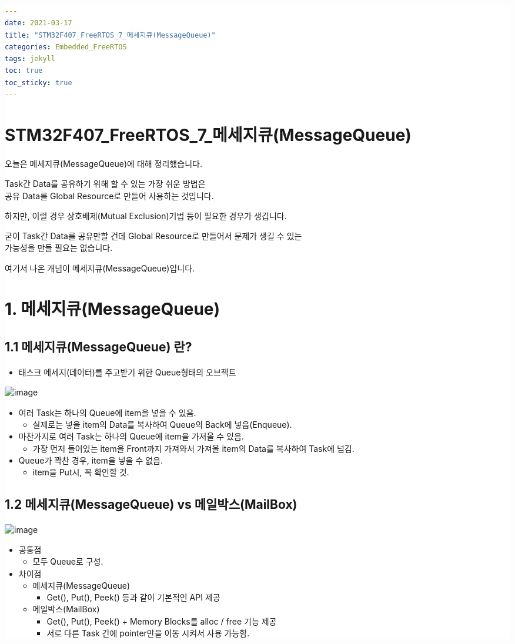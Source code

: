 ```yaml
---
date: 2021-03-17
title: "STM32F407_FreeRTOS_7_메세지큐(MessageQueue)"
categories: Embedded_FreeRTOS
tags: jekyll
toc: true  
toc_sticky: true 
---
```


STM32F407_FreeRTOS_7_메세지큐(MessageQueue)
=============

오늘은 메세지큐(MessageQueue)에 대해 정리했습니다.    

Task간 Data를 공유하기 위해 할 수 있는 가장 쉬운 방법은    
공유 Data를 Global Resource로 만들어 사용하는 것입니다.    

하지만, 이럴 경우 상호배제(Mutual Exclusion)기법 등이 필요한 경우가 생깁니다.

굳이 Task간 Data를 공유만할 건데 Global Resource로 만들어서 문제가 생길 수 있는    
가능성을 만들 필요는 없습니다.    

여기서 나온 개념이 메세지큐(MessageQueue)입니다.

# 1. 메세지큐(MessageQueue)
## 1.1 메세지큐(MessageQueue) 란?
* 태스크 메세지(데이터)를 주고받기 위한 Queue형태의 오브젝트

![image](https://user-images.githubusercontent.com/79636864/111404099-8d50ab00-8711-11eb-8e22-89456bebfc1a.png)

* 여러 Task는 하나의 Queue에 item을 넣을 수 있음.
    * 실제로는 넣을 item의 Data를 복사하여 Queue의 Back에 넣음(Enqueue).
* 마찬가지로 여러 Task는 하나의 Queue에 item을 가져올 수 있음.
    * 가장 먼저 들어있는 item을 Front까지 가져와서 가져올 item의 Data를 복사하여 Task에 넘김.
* Queue가 꽉찬 경우, item을 넣을 수 없음.
    * item을 Put시, 꼭 확인할 것.

## 1.2 메세지큐(MessageQueue) vs 메일박스(MailBox)

![image](https://user-images.githubusercontent.com/79636864/111404119-93468c00-8711-11eb-81c1-d05f80e13b57.png)

* 공통점
    * 모두 Queue로 구성.
* 차이점
    * 메세지큐(MessageQueue)
        * Get(), Put(), Peek() 등과 같이 기본적인 API 제공
    * 메일박스(MailBox)
        * Get(), Put(), Peek() + Memory Blocks를 alloc / free 기능 제공
        * 서로 다른 Task 간에 pointer만을 이동 시켜서 사용 가능함.  
